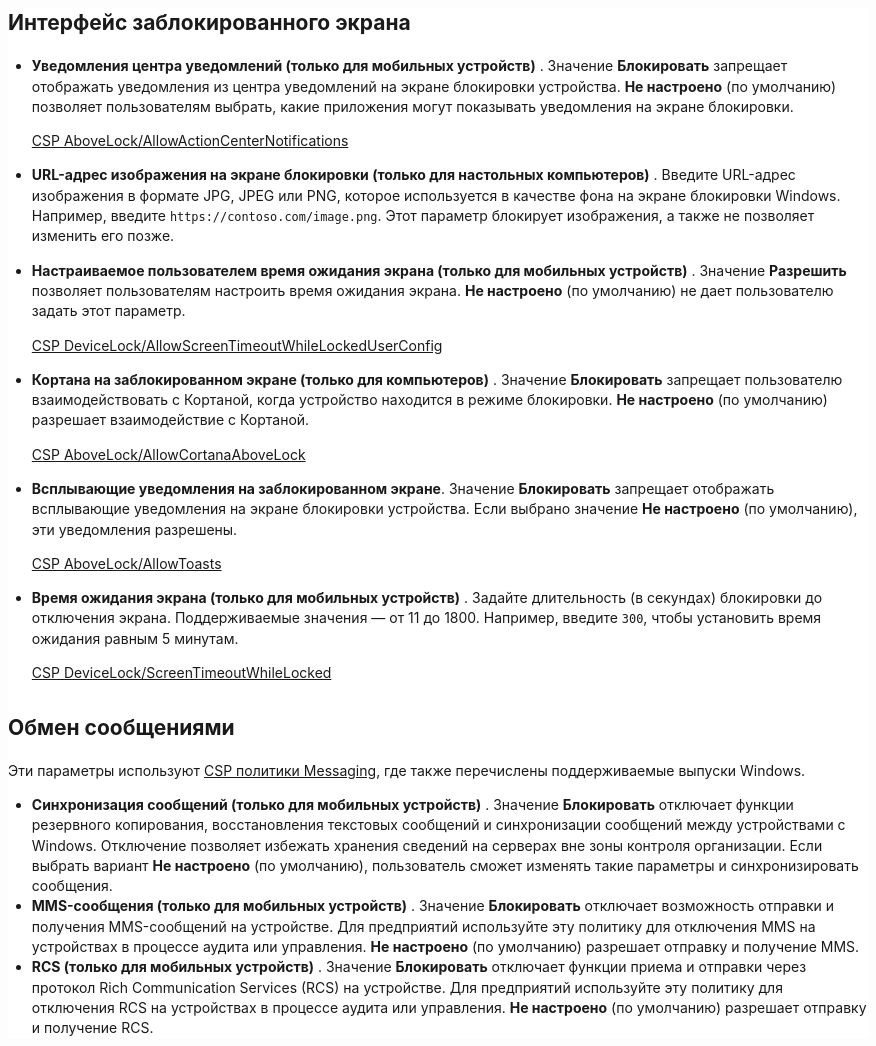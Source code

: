 ## <a name="locked-screen-experience"></a>Интерфейс заблокированного экрана

- **Уведомления центра уведомлений (только для мобильных устройств)** . Значение **Блокировать** запрещает отображать уведомления из центра уведомлений на экране блокировки устройства. **Не настроено** (по умолчанию) позволяет пользователям выбрать, какие приложения могут показывать уведомления на экране блокировки.

  [CSP AboveLock/AllowActionCenterNotifications](https://msdn.microsoft.com/ie/dn904962(v=vs.94)#AboveLock_AllowActionCenterNotifications)

- **URL-адрес изображения на экране блокировки (только для настольных компьютеров)** . Введите URL-адрес изображения в формате JPG, JPEG или PNG, которое используется в качестве фона на экране блокировки Windows. Например, введите `https://contoso.com/image.png`. Этот параметр блокирует изображения, а также не позволяет изменить его позже.
- **Настраиваемое пользователем время ожидания экрана (только для мобильных устройств)** . Значение **Разрешить** позволяет пользователям настроить время ожидания экрана. **Не настроено** (по умолчанию) не дает пользователю задать этот параметр.

  [CSP DeviceLock/AllowScreenTimeoutWhileLockedUserConfig](https://msdn.microsoft.com/ie/dn904962(v=vs.94)#DeviceLock_AllowScreenTimeoutWhileLockedUserConfig)

- **Кортана на заблокированном экране (только для компьютеров)** . Значение **Блокировать** запрещает пользователю взаимодействовать с Кортаной, когда устройство находится в режиме блокировки. **Не настроено** (по умолчанию) разрешает взаимодействие с Кортаной.

  [CSP AboveLock/AllowCortanaAboveLock](https://docs.microsoft.com/windows/client-management/mdm/policy-csp-abovelock#abovelock-allowcortanaabovelock)

- **Всплывающие уведомления на заблокированном экране**. Значение **Блокировать** запрещает отображать всплывающие уведомления на экране блокировки устройства. Если выбрано значение **Не настроено** (по умолчанию), эти уведомления разрешены.

  [CSP AboveLock/AllowToasts](https://docs.microsoft.com/windows/client-management/mdm/policy-csp-abovelock#abovelock-allowtoasts)

- **Время ожидания экрана (только для мобильных устройств)** . Задайте длительность (в секундах) блокировки до отключения экрана. Поддерживаемые значения — от 11 до 1800. Например, введите `300`, чтобы установить время ожидания равным 5 минутам.

  [CSP DeviceLock/ScreenTimeoutWhileLocked](https://msdn.microsoft.com/ie/dn904962(v=vs.94)#DeviceLock_ScreenTimeoutWhileLocked)

## <a name="messaging"></a>Обмен сообщениями

Эти параметры используют [CSP политики Messaging](https://docs.microsoft.com/windows/client-management/mdm/policy-csp-messaging), где также перечислены поддерживаемые выпуски Windows.

- **Синхронизация сообщений (только для мобильных устройств)** . Значение **Блокировать** отключает функции резервного копирования, восстановления текстовых сообщений и синхронизации сообщений между устройствами с Windows. Отключение позволяет избежать хранения сведений на серверах вне зоны контроля организации. Если выбрать вариант **Не настроено** (по умолчанию), пользователь сможет изменять такие параметры и синхронизировать сообщения.
- **MMS-сообщения (только для мобильных устройств)** . Значение **Блокировать** отключает возможность отправки и получения MMS-сообщений на устройстве. Для предприятий используйте эту политику для отключения MMS на устройствах в процессе аудита или управления. **Не настроено** (по умолчанию) разрешает отправку и получение MMS.
- **RCS (только для мобильных устройств)** . Значение **Блокировать** отключает функции приема и отправки через протокол Rich Communication Services (RCS) на устройстве. Для предприятий используйте эту политику для отключения RCS на устройствах в процессе аудита или управления. **Не настроено** (по умолчанию) разрешает отправку и получение RCS.
